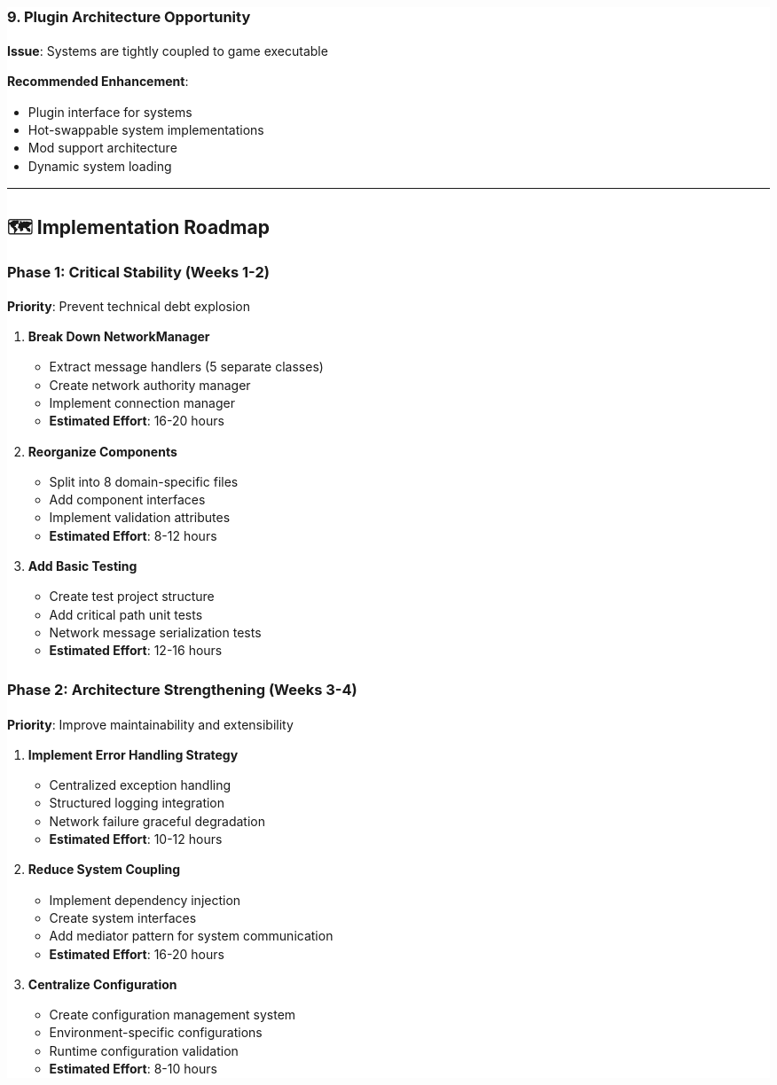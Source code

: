 ### 9. Plugin Architecture Opportunity
**Issue**: Systems are tightly coupled to game executable

**Recommended Enhancement**:
- Plugin interface for systems
- Hot-swappable system implementations
- Mod support architecture
- Dynamic system loading

---

## 🗺️ Implementation Roadmap

### Phase 1: Critical Stability (Weeks 1-2)
**Priority**: Prevent technical debt explosion

1. **Break Down NetworkManager**
   - Extract message handlers (5 separate classes)
   - Create network authority manager
   - Implement connection manager
   - **Estimated Effort**: 16-20 hours

2. **Reorganize Components**
   - Split into 8 domain-specific files
   - Add component interfaces
   - Implement validation attributes
   - **Estimated Effort**: 8-12 hours

3. **Add Basic Testing**
   - Create test project structure
   - Add critical path unit tests
   - Network message serialization tests
   - **Estimated Effort**: 12-16 hours

### Phase 2: Architecture Strengthening (Weeks 3-4)
**Priority**: Improve maintainability and extensibility

1. **Implement Error Handling Strategy**
   - Centralized exception handling
   - Structured logging integration
   - Network failure graceful degradation
   - **Estimated Effort**: 10-12 hours

2. **Reduce System Coupling**
   - Implement dependency injection
   - Create system interfaces
   - Add mediator pattern for system communication
   - **Estimated Effort**: 16-20 hours

3. **Centralize Configuration**
   - Create configuration management system
   - Environment-specific configurations
   - Runtime configuration validation
   - **Estimated Effort**: 8-10 hours
